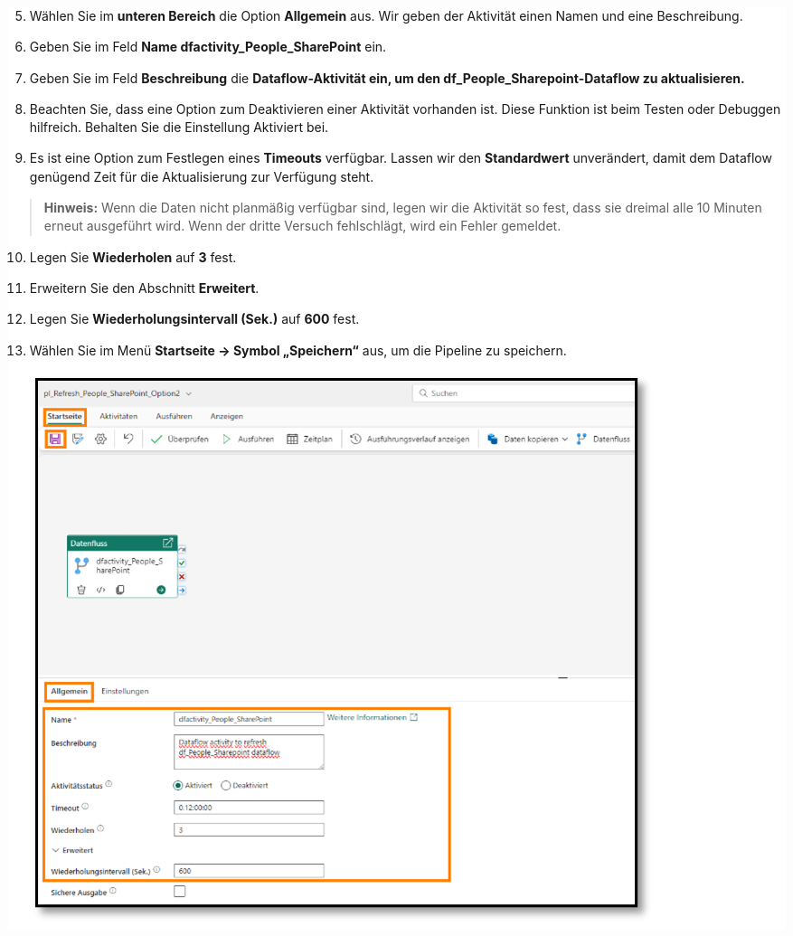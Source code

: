 5. Wählen Sie im **unteren Bereich** die Option **Allgemein** aus. Wir geben der Aktivität einen Namen und eine Beschreibung.

1. Geben Sie im Feld **Name dfactivity_People_SharePoint** ein.

1. Geben Sie im Feld **Beschreibung** die **Dataflow-Aktivität ein, um den df_People_Sharepoint-Dataflow zu aktualisieren.**

1. Beachten Sie, dass eine Option zum Deaktivieren einer Aktivität vorhanden ist. Diese Funktion ist beim Testen oder Debuggen hilfreich. Behalten Sie die Einstellung Aktiviert bei.

1. Es ist eine Option zum Festlegen eines **Timeouts** verfügbar. Lassen wir den **Standardwert** unverändert, damit dem Dataflow genügend Zeit für die Aktualisierung zur Verfügung steht.

>**Hinweis:** Wenn die Daten nicht planmäßig verfügbar sind, legen wir die Aktivität so fest, dass sie dreimal alle 10 Minuten erneut ausgeführt wird. Wenn der dritte Versuch fehlschlägt, wird ein Fehler gemeldet.

10. Legen Sie **Wiederholen** auf **3** fest.

1. Erweitern Sie den Abschnitt **Erweitert**.

1. 	Legen Sie **Wiederholungsintervall (Sek.)** auf **600** fest.

1. Wählen Sie im Menü **Startseite -> Symbol „Speichern“** aus, um die Pipeline zu speichern.

    ![](./Media/5.17.png)
